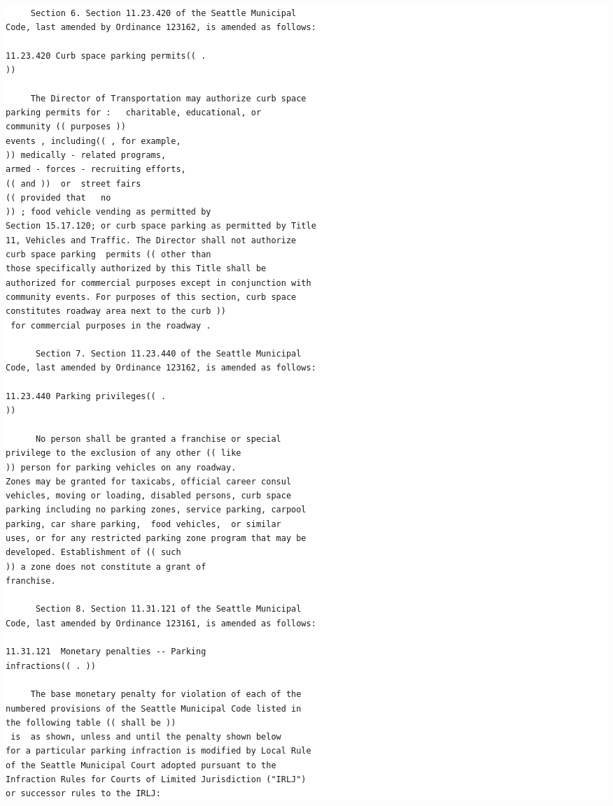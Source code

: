          Section 6. Section 11.23.420 of the Seattle Municipal  
    Code, last amended by Ordinance 123162, is amended as follows:  
  
    11.23.420 Curb space parking permits(( .  
    ))  
  
         The Director of Transportation may authorize curb space  
    parking permits for :   charitable, educational, or  
    community (( purposes ))   
    events , including(( , for example,  
    )) medically - related programs,  
    armed - forces - recruiting efforts,  
    (( and ))  or  street fairs  
    (( provided that   no  
    )) ; food vehicle vending as permitted by  
    Section 15.17.120; or curb space parking as permitted by Title  
    11, Vehicles and Traffic. The Director shall not authorize  
    curb space parking  permits (( other than  
    those specifically authorized by this Title shall be  
    authorized for commercial purposes except in conjunction with  
    community events. For purposes of this section, curb space  
    constitutes roadway area next to the curb ))  
     for commercial purposes in the roadway .  
  
          Section 7. Section 11.23.440 of the Seattle Municipal  
    Code, last amended by Ordinance 123162, is amended as follows:  
  
    11.23.440 Parking privileges(( .  
    ))  
  
          No person shall be granted a franchise or special  
    privilege to the exclusion of any other (( like  
    )) person for parking vehicles on any roadway.  
    Zones may be granted for taxicabs, official career consul  
    vehicles, moving or loading, disabled persons, curb space  
    parking including no parking zones, service parking, carpool  
    parking, car share parking,  food vehicles,  or similar  
    uses, or for any restricted parking zone program that may be  
    developed. Establishment of (( such  
    )) a zone does not constitute a grant of  
    franchise.  
  
          Section 8. Section 11.31.121 of the Seattle Municipal  
    Code, last amended by Ordinance 123161, is amended as follows:  
  
    11.31.121  Monetary penalties -- Parking  
    infractions(( . ))  
  
         The base monetary penalty for violation of each of the  
    numbered provisions of the Seattle Municipal Code listed in  
    the following table (( shall be ))  
     is  as shown, unless and until the penalty shown below  
    for a particular parking infraction is modified by Local Rule  
    of the Seattle Municipal Court adopted pursuant to the  
    Infraction Rules for Courts of Limited Jurisdiction ("IRLJ")  
    or successor rules to the IRLJ:  
  